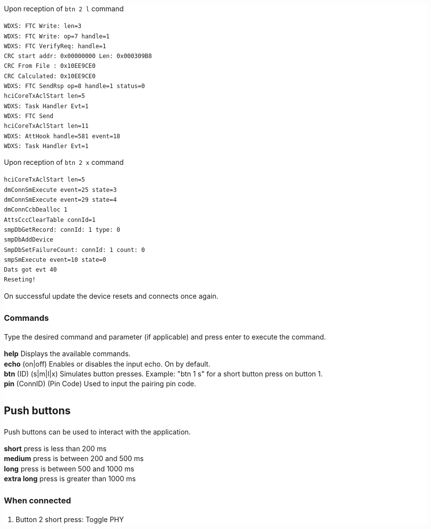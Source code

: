 Upon reception of `btn 2 l` command 
```
WDXS: FTC Write: len=3
WDXS: FTC Write: op=7 handle=1
WDXS: FTC VerifyReq: handle=1
CRC start addr: 0x00000000 Len: 0x000309B8
CRC From File : 0x10EE9CE0
CRC Calculated: 0x10EE9CE0
WDXS: FTC SendRsp op=8 handle=1 status=0
hciCoreTxAclStart len=5
WDXS: Task Handler Evt=1
WDXS: FTC Send
hciCoreTxAclStart len=11
WDXS: AttHook handle=581 event=18
WDXS: Task Handler Evt=1
```

Upon reception of `btn 2 x` command 
```
hciCoreTxAclStart len=5
dmConnSmExecute event=25 state=3
dmConnSmExecute event=29 state=4
dmConnCcbDealloc 1
AttsCccClearTable connId=1
smpDbGetRecord: connId: 1 type: 0
smpDbAddDevice
SmpDbSetFailureCount: connId: 1 count: 0
smpSmExecute event=10 state=0
Dats got evt 40
Reseting!
```

On successful update the device resets and connects once again.


### Commands
Type the desired command and parameter (if applicable) and press enter to execute the command.  

__help__  Displays the available commands.  
__echo__ (on|off) Enables or disables the input echo. On by default.  
__btn__ (ID) (s|m|l|x) Simulates button presses. Example: "btn 1 s" for a short button press on button 1.  
__pin__ (ConnID) (Pin Code) Used to input the pairing pin code.  

## Push buttons
Push buttons can be used to interact with the application.

__short__ press is less than 200 ms  
__medium__ press is between 200 and 500 ms  
__long__ press is between 500 and 1000 ms  
__extra long__ press is greater than 1000 ms  

### When connected
1. Button 2 short press: Toggle PHY 
